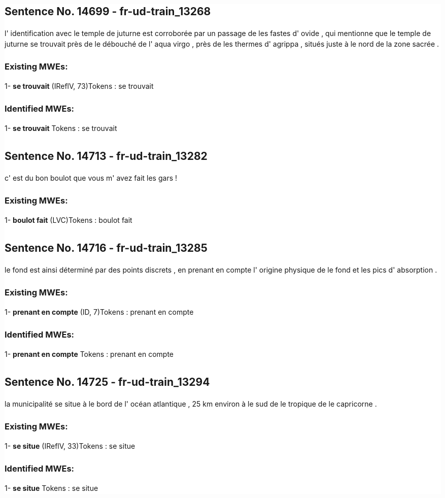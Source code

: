 ## Sentence No. 14699 - fr-ud-train_13268
l' identification avec le temple de juturne est corroborée par un passage de les fastes d' ovide , qui mentionne que le temple de juturne se trouvait près de le débouché de l' aqua virgo , près de les thermes d' agrippa , situés juste à le nord de la zone sacrée . 
### Existing MWEs: 
1- **se trouvait** (IReflV, 73)Tokens : 
se
trouvait

### Identified MWEs: 
1- **se trouvait** Tokens : 
se
trouvait

## Sentence No. 14713 - fr-ud-train_13282
c' est du bon boulot que vous m' avez fait les gars ! 
### Existing MWEs: 
1- **boulot fait** (LVC)Tokens : 
boulot
fait

## Sentence No. 14716 - fr-ud-train_13285
le fond est ainsi déterminé par des points discrets , en prenant en compte l' origine physique de le fond et les pics d' absorption . 
### Existing MWEs: 
1- **prenant en compte** (ID, 7)Tokens : 
prenant
en
compte

### Identified MWEs: 
1- **prenant en compte** Tokens : 
prenant
en
compte

## Sentence No. 14725 - fr-ud-train_13294
la municipalité se situe à le bord de l' océan atlantique , 25 km environ à le sud de le tropique de le capricorne . 
### Existing MWEs: 
1- **se situe** (IReflV, 33)Tokens : 
se
situe

### Identified MWEs: 
1- **se situe** Tokens : 
se
situe
